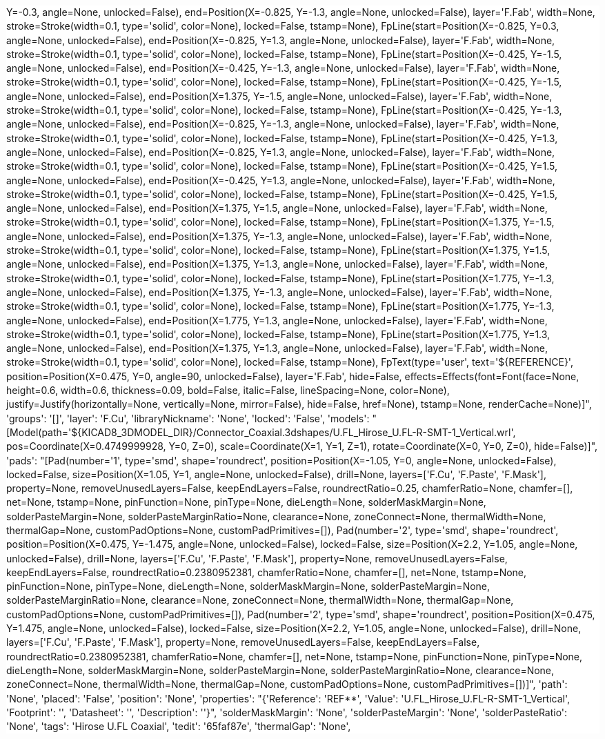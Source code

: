 Y=-0.3, angle=None, unlocked=False), end=Position(X=-0.825, Y=-1.3, angle=None, unlocked=False), layer='F.Fab', width=None, stroke=Stroke(width=0.1, type='solid', color=None), locked=False, tstamp=None), FpLine(start=Position(X=-0.825, Y=0.3, angle=None, unlocked=False), end=Position(X=-0.825, Y=1.3, angle=None, unlocked=False), layer='F.Fab', width=None, stroke=Stroke(width=0.1, type='solid', color=None), locked=False, tstamp=None), FpLine(start=Position(X=-0.425, Y=-1.5, angle=None, unlocked=False), end=Position(X=-0.425, Y=-1.3, angle=None, unlocked=False), layer='F.Fab', width=None, stroke=Stroke(width=0.1, type='solid', color=None), locked=False, tstamp=None), FpLine(start=Position(X=-0.425, Y=-1.5, angle=None, unlocked=False), end=Position(X=1.375, Y=-1.5, angle=None, unlocked=False), layer='F.Fab', width=None, stroke=Stroke(width=0.1, type='solid', color=None), locked=False, tstamp=None), FpLine(start=Position(X=-0.425, Y=-1.3, angle=None, unlocked=False), end=Position(X=-0.825, Y=-1.3, angle=None, unlocked=False), layer='F.Fab', width=None, stroke=Stroke(width=0.1, type='solid', color=None), locked=False, tstamp=None), FpLine(start=Position(X=-0.425, Y=1.3, angle=None, unlocked=False), end=Position(X=-0.825, Y=1.3, angle=None, unlocked=False), layer='F.Fab', width=None, stroke=Stroke(width=0.1, type='solid', color=None), locked=False, tstamp=None), FpLine(start=Position(X=-0.425, Y=1.5, angle=None, unlocked=False), end=Position(X=-0.425, Y=1.3, angle=None, unlocked=False), layer='F.Fab', width=None, stroke=Stroke(width=0.1, type='solid', color=None), locked=False, tstamp=None), FpLine(start=Position(X=-0.425, Y=1.5, angle=None, unlocked=False), end=Position(X=1.375, Y=1.5, angle=None, unlocked=False), layer='F.Fab', width=None, stroke=Stroke(width=0.1, type='solid', color=None), locked=False, tstamp=None), FpLine(start=Position(X=1.375, Y=-1.5, angle=None, unlocked=False), end=Position(X=1.375, Y=-1.3, angle=None, unlocked=False), layer='F.Fab', width=None, stroke=Stroke(width=0.1, type='solid', color=None), locked=False, tstamp=None), FpLine(start=Position(X=1.375, Y=1.5, angle=None, unlocked=False), end=Position(X=1.375, Y=1.3, angle=None, unlocked=False), layer='F.Fab', width=None, stroke=Stroke(width=0.1, type='solid', color=None), locked=False, tstamp=None), FpLine(start=Position(X=1.775, Y=-1.3, angle=None, unlocked=False), end=Position(X=1.375, Y=-1.3, angle=None, unlocked=False), layer='F.Fab', width=None, stroke=Stroke(width=0.1, type='solid', color=None), locked=False, tstamp=None), FpLine(start=Position(X=1.775, Y=-1.3, angle=None, unlocked=False), end=Position(X=1.775, Y=1.3, angle=None, unlocked=False), layer='F.Fab', width=None, stroke=Stroke(width=0.1, type='solid', color=None), locked=False, tstamp=None), FpLine(start=Position(X=1.775, Y=1.3, angle=None, unlocked=False), end=Position(X=1.375, Y=1.3, angle=None, unlocked=False), layer='F.Fab', width=None, stroke=Stroke(width=0.1, type='solid', color=None), locked=False, tstamp=None), FpText(type='user', text='${REFERENCE}', position=Position(X=0.475, Y=0, angle=90, unlocked=False), layer='F.Fab', hide=False, effects=Effects(font=Font(face=None, height=0.6, width=0.6, thickness=0.09, bold=False, italic=False, lineSpacing=None, color=None), justify=Justify(horizontally=None, vertically=None, mirror=False), hide=False, href=None), tstamp=None, renderCache=None)]", 'groups': '[]', 'layer': 'F.Cu', 'libraryNickname': 'None', 'locked': 'False', 'models': "[Model(path='${KICAD8_3DMODEL_DIR}/Connector_Coaxial.3dshapes/U.FL_Hirose_U.FL-R-SMT-1_Vertical.wrl', pos=Coordinate(X=0.4749999928, Y=0, Z=0), scale=Coordinate(X=1, Y=1, Z=1), rotate=Coordinate(X=0, Y=0, Z=0), hide=False)]", 'pads': "[Pad(number='1', type='smd', shape='roundrect', position=Position(X=-1.05, Y=0, angle=None, unlocked=False), locked=False, size=Position(X=1.05, Y=1, angle=None, unlocked=False), drill=None, layers=['F.Cu', 'F.Paste', 'F.Mask'], property=None, removeUnusedLayers=False, keepEndLayers=False, roundrectRatio=0.25, chamferRatio=None, chamfer=[], net=None, tstamp=None, pinFunction=None, pinType=None, dieLength=None, solderMaskMargin=None, solderPasteMargin=None, solderPasteMarginRatio=None, clearance=None, zoneConnect=None, thermalWidth=None, thermalGap=None, customPadOptions=None, customPadPrimitives=[]), Pad(number='2', type='smd', shape='roundrect', position=Position(X=0.475, Y=-1.475, angle=None, unlocked=False), locked=False, size=Position(X=2.2, Y=1.05, angle=None, unlocked=False), drill=None, layers=['F.Cu', 'F.Paste', 'F.Mask'], property=None, removeUnusedLayers=False, keepEndLayers=False, roundrectRatio=0.2380952381, chamferRatio=None, chamfer=[], net=None, tstamp=None, pinFunction=None, pinType=None, dieLength=None, solderMaskMargin=None, solderPasteMargin=None, solderPasteMarginRatio=None, clearance=None, zoneConnect=None, thermalWidth=None, thermalGap=None, customPadOptions=None, customPadPrimitives=[]), Pad(number='2', type='smd', shape='roundrect', position=Position(X=0.475, Y=1.475, angle=None, unlocked=False), locked=False, size=Position(X=2.2, Y=1.05, angle=None, unlocked=False), drill=None, layers=['F.Cu', 'F.Paste', 'F.Mask'], property=None, removeUnusedLayers=False, keepEndLayers=False, roundrectRatio=0.2380952381, chamferRatio=None, chamfer=[], net=None, tstamp=None, pinFunction=None, pinType=None, dieLength=None, solderMaskMargin=None, solderPasteMargin=None, solderPasteMarginRatio=None, clearance=None, zoneConnect=None, thermalWidth=None, thermalGap=None, customPadOptions=None, customPadPrimitives=[])]", 'path': 'None', 'placed': 'False', 'position': 'None', 'properties': "{'Reference': 'REF**', 'Value': 'U.FL_Hirose_U.FL-R-SMT-1_Vertical', 'Footprint': '', 'Datasheet': '', 'Description': ''}", 'solderMaskMargin': 'None', 'solderPasteMargin': 'None', 'solderPasteRatio': 'None', 'tags': 'Hirose U.FL Coaxial', 'tedit': '65faf87e', 'thermalGap': 'None',